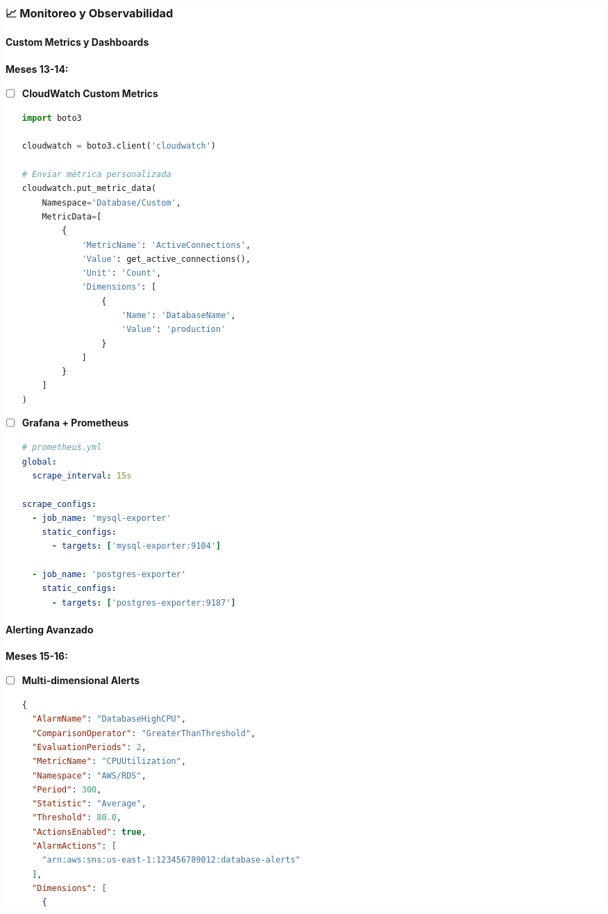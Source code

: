### 📈 Monitoreo y Observabilidad

#### Custom Metrics y Dashboards
**Meses 13-14:**
- [ ] **CloudWatch Custom Metrics**
  ```python
  import boto3
  
  cloudwatch = boto3.client('cloudwatch')
  
  # Enviar métrica personalizada
  cloudwatch.put_metric_data(
      Namespace='Database/Custom',
      MetricData=[
          {
              'MetricName': 'ActiveConnections',
              'Value': get_active_connections(),
              'Unit': 'Count',
              'Dimensions': [
                  {
                      'Name': 'DatabaseName',
                      'Value': 'production'
                  }
              ]
          }
      ]
  )
  ```

- [ ] **Grafana + Prometheus**
  ```yaml
  # prometheus.yml
  global:
    scrape_interval: 15s
  
  scrape_configs:
    - job_name: 'mysql-exporter'
      static_configs:
        - targets: ['mysql-exporter:9104']
    
    - job_name: 'postgres-exporter'
      static_configs:
        - targets: ['postgres-exporter:9187']
  ```

#### Alerting Avanzado
**Meses 15-16:**
- [ ] **Multi-dimensional Alerts**
  ```json
  {
    "AlarmName": "DatabaseHighCPU",
    "ComparisonOperator": "GreaterThanThreshold",
    "EvaluationPeriods": 2,
    "MetricName": "CPUUtilization",
    "Namespace": "AWS/RDS",
    "Period": 300,
    "Statistic": "Average",
    "Threshold": 80.0,
    "ActionsEnabled": true,
    "AlarmActions": [
      "arn:aws:sns:us-east-1:123456789012:database-alerts"
    ],
    "Dimensions": [
      {
  ```